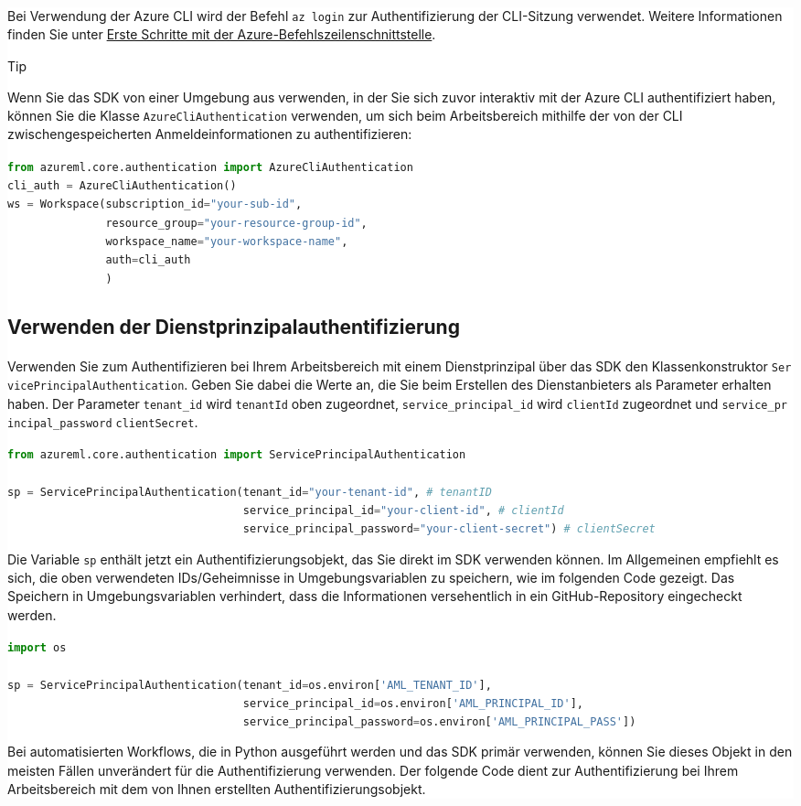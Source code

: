 Bei Verwendung der Azure CLI wird der Befehl `az login` zur Authentifizierung der CLI-Sitzung verwendet. Weitere Informationen finden Sie unter [Erste Schritte mit der Azure-Befehlszeilenschnittstelle](/cli/azure/get-started-with-azure-cli).

> [!TIP]
> Wenn Sie das SDK von einer Umgebung aus verwenden, in der Sie sich zuvor interaktiv mit der Azure CLI authentifiziert haben, können Sie die Klasse `AzureCliAuthentication` verwenden, um sich beim Arbeitsbereich mithilfe der von der CLI zwischengespeicherten Anmeldeinformationen zu authentifizieren:
>
> ```python
> from azureml.core.authentication import AzureCliAuthentication
> cli_auth = AzureCliAuthentication()
> ws = Workspace(subscription_id="your-sub-id",
>                resource_group="your-resource-group-id",
>                workspace_name="your-workspace-name",
>                auth=cli_auth
>                )
> ```

<a id="service-principal-authentication"></a>

## <a name="use-service-principal-authentication"></a>Verwenden der Dienstprinzipalauthentifizierung

Verwenden Sie zum Authentifizieren bei Ihrem Arbeitsbereich mit einem Dienstprinzipal über das SDK den Klassenkonstruktor `ServicePrincipalAuthentication`. Geben Sie dabei die Werte an, die Sie beim Erstellen des Dienstanbieters als Parameter erhalten haben. Der Parameter `tenant_id` wird `tenantId` oben zugeordnet, `service_principal_id` wird `clientId` zugeordnet und `service_principal_password` `clientSecret`.

```python
from azureml.core.authentication import ServicePrincipalAuthentication

sp = ServicePrincipalAuthentication(tenant_id="your-tenant-id", # tenantID
                                    service_principal_id="your-client-id", # clientId
                                    service_principal_password="your-client-secret") # clientSecret
```

Die Variable `sp` enthält jetzt ein Authentifizierungsobjekt, das Sie direkt im SDK verwenden können. Im Allgemeinen empfiehlt es sich, die oben verwendeten IDs/Geheimnisse in Umgebungsvariablen zu speichern, wie im folgenden Code gezeigt. Das Speichern in Umgebungsvariablen verhindert, dass die Informationen versehentlich in ein GitHub-Repository eingecheckt werden.

```python
import os

sp = ServicePrincipalAuthentication(tenant_id=os.environ['AML_TENANT_ID'],
                                    service_principal_id=os.environ['AML_PRINCIPAL_ID'],
                                    service_principal_password=os.environ['AML_PRINCIPAL_PASS'])
```

Bei automatisierten Workflows, die in Python ausgeführt werden und das SDK primär verwenden, können Sie dieses Objekt in den meisten Fällen unverändert für die Authentifizierung verwenden. Der folgende Code dient zur Authentifizierung bei Ihrem Arbeitsbereich mit dem von Ihnen erstellten Authentifizierungsobjekt.
